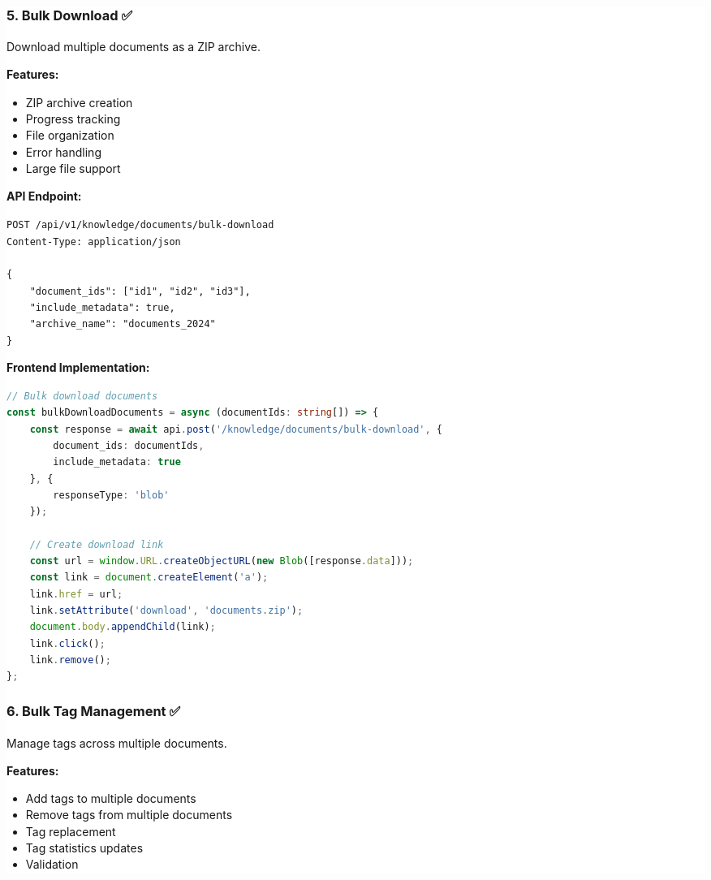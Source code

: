 ### 5. Bulk Download ✅

Download multiple documents as a ZIP archive.

**Features:**
- ZIP archive creation
- Progress tracking
- File organization
- Error handling
- Large file support

**API Endpoint:**
```http
POST /api/v1/knowledge/documents/bulk-download
Content-Type: application/json

{
    "document_ids": ["id1", "id2", "id3"],
    "include_metadata": true,
    "archive_name": "documents_2024"
}
```

**Frontend Implementation:**
```typescript
// Bulk download documents
const bulkDownloadDocuments = async (documentIds: string[]) => {
    const response = await api.post('/knowledge/documents/bulk-download', {
        document_ids: documentIds,
        include_metadata: true
    }, {
        responseType: 'blob'
    });
    
    // Create download link
    const url = window.URL.createObjectURL(new Blob([response.data]));
    const link = document.createElement('a');
    link.href = url;
    link.setAttribute('download', 'documents.zip');
    document.body.appendChild(link);
    link.click();
    link.remove();
};
```

### 6. Bulk Tag Management ✅

Manage tags across multiple documents.

**Features:**
- Add tags to multiple documents
- Remove tags from multiple documents
- Tag replacement
- Tag statistics updates
- Validation
